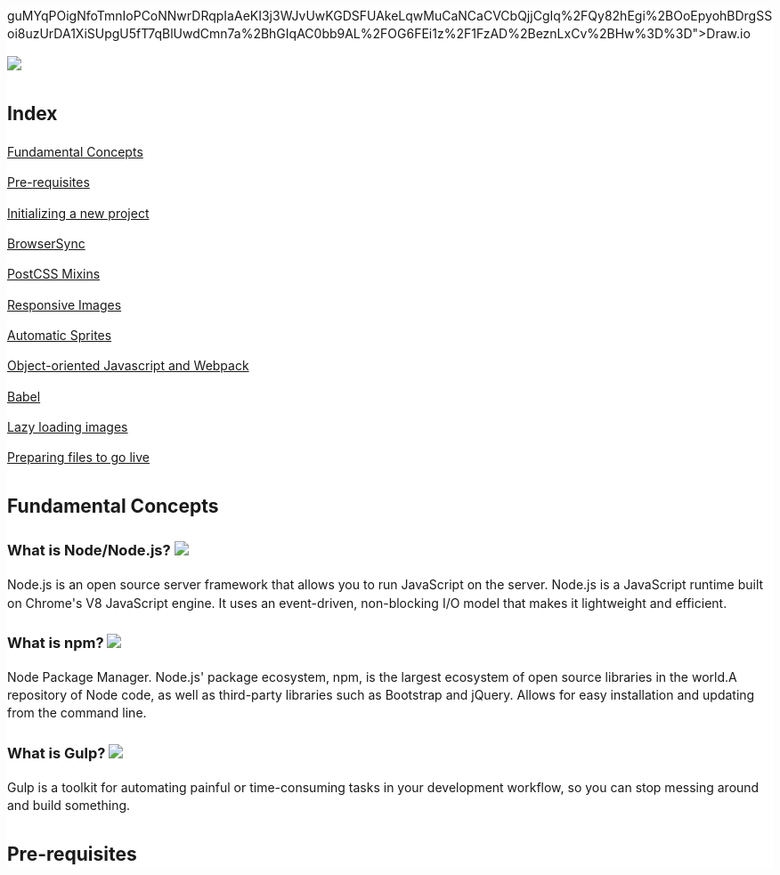 guMYqPOigNfoTmnIoPCoNNwrDRqpIaAeKI3j3WJvUwKGDSFUAkeLqwMuCaNCaCVCbQjjCgIq%2FQy82hEgi%2BOoEpyohBDrgSSoi8uzUrDA1XiSUpgU5fT7qBlUwdCmn7a%2BhGIqAC0bb9AL%2FOG6FEi1z%2F1FzAD%2BeznLxCv%2BHw%3D%3D">Draw.io</a>

<img src="https://github.com/MohamedSalehBK/ViewEscap/blob/master/ViewEscap-structure.png"  target="_blank" />



## Index

[Fundamental Concepts](#fundamental-concepts)

[Pre-requisites](#pre-requisites)

[Initializing a new project](#initializing-a-new-project)

[BrowserSync](#browsersync)

[PostCSS Mixins](#post-css-mixins)

[Responsive Images](#responsive-images)

[Automatic Sprites](#automatic-sprites)

[Object-oriented Javascript and Webpack](#object-oriented-javascript-and-webpack])

[Babel](#babel)

[Lazy loading images](#lazy-loading-images)

[Preparing files to go live](#preparing-files-to-go-live)

## Fundamental Concepts

### What is Node/Node.js?  <img src="https://github.com/MohamedSalehBK/ViewEscap/blob/master/node.png" width="60px" height="auto">
Node.js is an open source server framework that allows you to run JavaScript on the server.
Node.js is a JavaScript runtime built on Chrome's V8 JavaScript engine. It uses an event-driven, non-blocking I/O model that makes it lightweight and efficient.

### What is npm? <img src="https://github.com/MohamedSalehBK/ViewEscap/blob/master/npm.png" width="50px" height="auto" />
Node Package Manager. Node.js' package ecosystem, npm, is the largest ecosystem of open source libraries in the world.A repository of Node code, as well as third-party libraries such as Bootstrap and jQuery. Allows for easy installation and updating from the command line.

### What is Gulp? <img src="https://github.com/MohamedSalehBK/ViewEscap/blob/master/gulp.jpg" width="70px" height="auto">
Gulp is a toolkit for automating painful or time-consuming tasks in your development workflow, so you can stop messing around and build something.

## Pre-requisites
